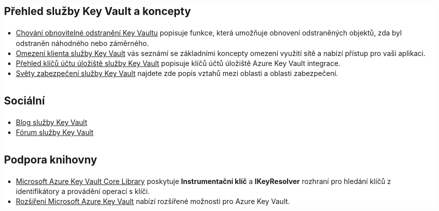 ## <a name="key-vault-overviews-and-concepts"></a>Přehled služby Key Vault a koncepty

- [Chování obnovitelné odstranění Key Vaultu](key-vault-ovw-soft-delete.md) popisuje funkce, která umožňuje obnovení odstraněných objektů, zda byl odstraněn náhodného nebo záměrného.
- [Omezení klienta služby Key Vault](key-vault-ovw-throttling.md) vás seznámí se základními koncepty omezení využití sítě a nabízí přístup pro vaši aplikaci.
- [Přehled klíčů účtu úložiště služby Key Vault](key-vault-ovw-storage-keys.md) popisuje klíčů účtů úložiště Azure Key Vault integrace.
- [Světy zabezpečení služby Key Vault](key-vault-ovw-security-worlds.md) najdete zde popis vztahů mezi oblasti a oblasti zabezpečení.

## <a name="social"></a>Sociální

- [Blog služby Key Vault](https://aka.ms/kvblog)
- [Fórum služby Key Vault](https://aka.ms/kvforum)

## <a name="supporting-libraries"></a>Podpora knihovny

- [Microsoft Azure Key Vault Core Library](https://www.nuget.org/packages/Microsoft.Azure.KeyVault.Core) poskytuje **Instrumentační klíč** a **IKeyResolver** rozhraní pro hledání klíčů z identifikátory a provádění operací s klíči.
- [Rozšíření Microsoft Azure Key Vault](https://www.nuget.org/packages/Microsoft.Azure.KeyVault.Extensions) nabízí rozšířené možnosti pro Azure Key Vault.
